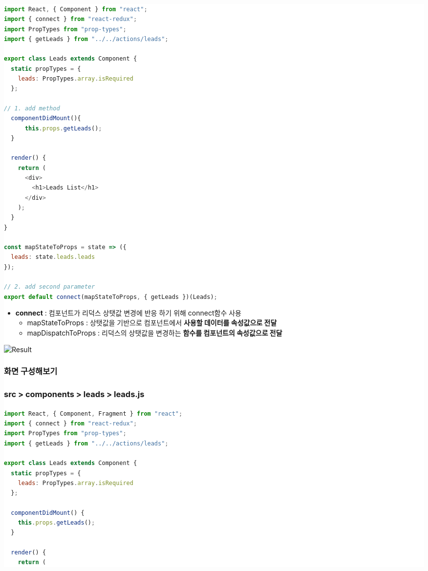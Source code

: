 ```js
import React, { Component } from "react";
import { connect } from "react-redux";
import PropTypes from "prop-types";
import { getLeads } from "../../actions/leads";

export class Leads extends Component {
  static propTypes = {
    leads: PropTypes.array.isRequired
  };

// 1. add method
  componentDidMount(){
      this.props.getLeads();
  }

  render() {
    return (
      <div>
        <h1>Leads List</h1>
      </div>
    );
  }
}

const mapStateToProps = state => ({
  leads: state.leads.leads
});

// 2. add second parameter
export default connect(mapStateToProps, { getLeads })(Leads);


```

* **connect** : 컴포넌트가 리덕스 상탯값 변경에 반응 하기 위해 connect함수 사용
  * mapStateToProps : 상탯값을 기반으로 컴포넌트에서 **사용할 데이터를 속성값으로 전달**
  * mapDispatchToProps : 리덕스의 상탯값을 변경하는 **함수를 컴포넌트의 속성값으로 전달**



![Result](https://github.com/arara90/images/blob/master/Simtime/simtime%20021.png?raw=true)



### 화면 구성해보기

### src > components > leads > leads.js

```js
import React, { Component, Fragment } from "react";
import { connect } from "react-redux";
import PropTypes from "prop-types";
import { getLeads } from "../../actions/leads";

export class Leads extends Component {
  static propTypes = {
    leads: PropTypes.array.isRequired
  };

  componentDidMount() {
    this.props.getLeads();
  }

  render() {
    return (
```